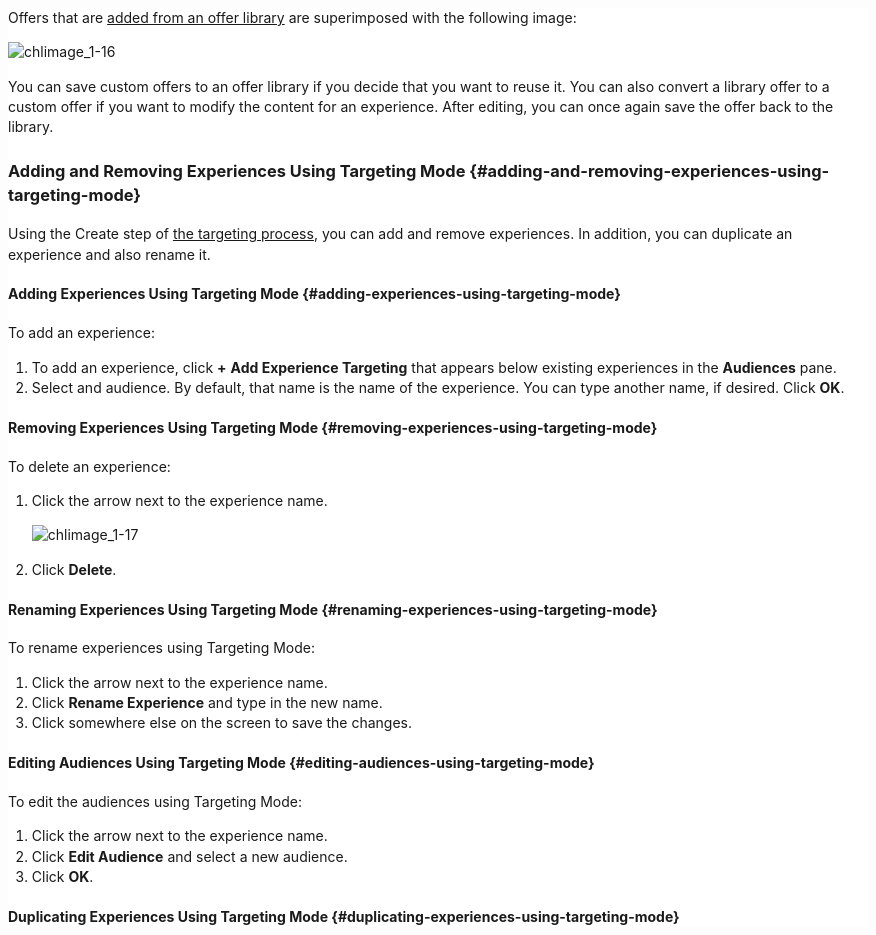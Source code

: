 Offers that are [added from an offer library](/help/sites-authoring/content-targeting-touch.md#adding-an-offer-from-an-offer-library) are superimposed with the following image:

![chlimage_1-16](assets/chlimage_1-16.png)

You can save custom offers to an offer library if you decide that you want to reuse it. You can also convert a library offer to a custom offer if you want to modify the content for an experience. After editing, you can once again save the offer back to the library.

### Adding and Removing Experiences Using Targeting Mode {#adding-and-removing-experiences-using-targeting-mode}

Using the Create step of [the targeting process](/help/sites-authoring/content-targeting-touch.md#the-targeting-process-create-target-and-goals-settings), you can add and remove experiences. In addition, you can duplicate an experience and also rename it.

#### Adding Experiences Using Targeting Mode {#adding-experiences-using-targeting-mode}

To add an experience:

1. To add an experience, click **+** **Add Experience Targeting** that appears below existing experiences in the **Audiences** pane.
1. Select and audience. By default, that name is the name of the experience. You can type another name, if desired. Click **OK**.

#### Removing Experiences Using Targeting Mode {#removing-experiences-using-targeting-mode}

To delete an experience:

1. Click the arrow next to the experience name.

   ![chlimage_1-17](assets/chlimage_1-17.png)

1. Click **Delete**.

#### Renaming Experiences Using Targeting Mode {#renaming-experiences-using-targeting-mode}

To rename experiences using Targeting Mode:

1. Click the arrow next to the experience name.
1. Click **Rename Experience** and type in the new name.
1. Click somewhere else on the screen to save the changes.

#### Editing Audiences Using Targeting Mode {#editing-audiences-using-targeting-mode}

To edit the audiences using Targeting Mode:

1. Click the arrow next to the experience name.
1. Click **Edit Audience** and select a new audience.
1. Click **OK**.

#### Duplicating Experiences Using Targeting Mode {#duplicating-experiences-using-targeting-mode}
